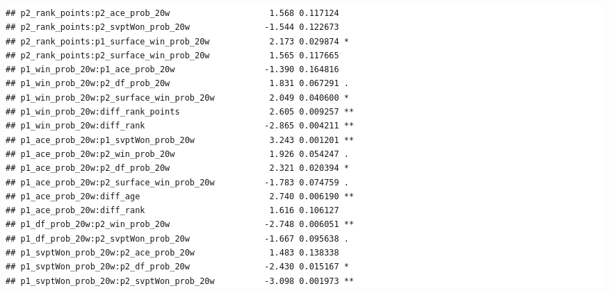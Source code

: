     ## p2_rank_points:p2_ace_prob_20w                    1.568 0.117124    
    ## p2_rank_points:p2_svptWon_prob_20w               -1.544 0.122673    
    ## p2_rank_points:p1_surface_win_prob_20w            2.173 0.029874 *  
    ## p2_rank_points:p2_surface_win_prob_20w            1.565 0.117665    
    ## p1_win_prob_20w:p1_ace_prob_20w                  -1.390 0.164816    
    ## p1_win_prob_20w:p2_df_prob_20w                    1.831 0.067291 .  
    ## p1_win_prob_20w:p2_surface_win_prob_20w           2.049 0.040600 *  
    ## p1_win_prob_20w:diff_rank_points                  2.605 0.009257 ** 
    ## p1_win_prob_20w:diff_rank                        -2.865 0.004211 ** 
    ## p1_ace_prob_20w:p1_svptWon_prob_20w               3.243 0.001201 ** 
    ## p1_ace_prob_20w:p2_win_prob_20w                   1.926 0.054247 .  
    ## p1_ace_prob_20w:p2_df_prob_20w                    2.321 0.020394 *  
    ## p1_ace_prob_20w:p2_surface_win_prob_20w          -1.783 0.074759 .  
    ## p1_ace_prob_20w:diff_age                          2.740 0.006190 ** 
    ## p1_ace_prob_20w:diff_rank                         1.616 0.106127    
    ## p1_df_prob_20w:p2_win_prob_20w                   -2.748 0.006051 ** 
    ## p1_df_prob_20w:p2_svptWon_prob_20w               -1.667 0.095638 .  
    ## p1_svptWon_prob_20w:p2_ace_prob_20w               1.483 0.138338    
    ## p1_svptWon_prob_20w:p2_df_prob_20w               -2.430 0.015167 *  
    ## p1_svptWon_prob_20w:p2_svptWon_prob_20w          -3.098 0.001973 ** 